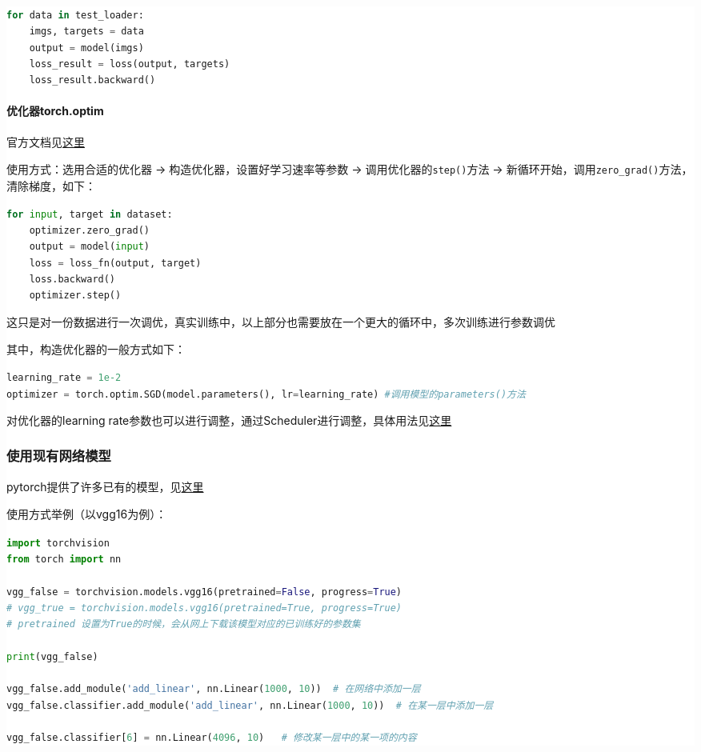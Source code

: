 ~~~python
for data in test_loader:
    imgs, targets = data
    output = model(imgs)
    loss_result = loss(output, targets)
    loss_result.backward()
~~~



#### 优化器torch.optim

官方文档见[这里](https://pytorch.org/docs/stable/optim.html)

使用方式：选用合适的优化器 → 构造优化器，设置好学习速率等参数 → 调用优化器的`step()`方法 → 新循环开始，调用`zero_grad()`方法，清除梯度，如下：

~~~python
for input, target in dataset:
    optimizer.zero_grad()
    output = model(input)
    loss = loss_fn(output, target)
    loss.backward()
    optimizer.step()
~~~

这只是对一份数据进行一次调优，真实训练中，以上部分也需要放在一个更大的循环中，多次训练进行参数调优

其中，构造优化器的一般方式如下：

~~~python
learning_rate = 1e-2
optimizer = torch.optim.SGD(model.parameters(), lr=learning_rate) #调用模型的parameters()方法
~~~

对优化器的learning rate参数也可以进行调整，通过Scheduler进行调整，具体用法见[这里](https://pytorch.org/docs/stable/optim.html)



### 使用现有网络模型

pytorch提供了许多已有的模型，见[这里](https://pytorch.org/vision/stable/models.html)

使用方式举例（以vgg16为例）：

~~~python
import torchvision
from torch import nn

vgg_false = torchvision.models.vgg16(pretrained=False, progress=True)
# vgg_true = torchvision.models.vgg16(pretrained=True, progress=True)
# pretrained 设置为True的时候，会从网上下载该模型对应的已训练好的参数集

print(vgg_false)

vgg_false.add_module('add_linear', nn.Linear(1000, 10))  # 在网络中添加一层
vgg_false.classifier.add_module('add_linear', nn.Linear(1000, 10))  # 在某一层中添加一层

vgg_false.classifier[6] = nn.Linear(4096, 10)   # 修改某一层中的某一项的内容
~~~
